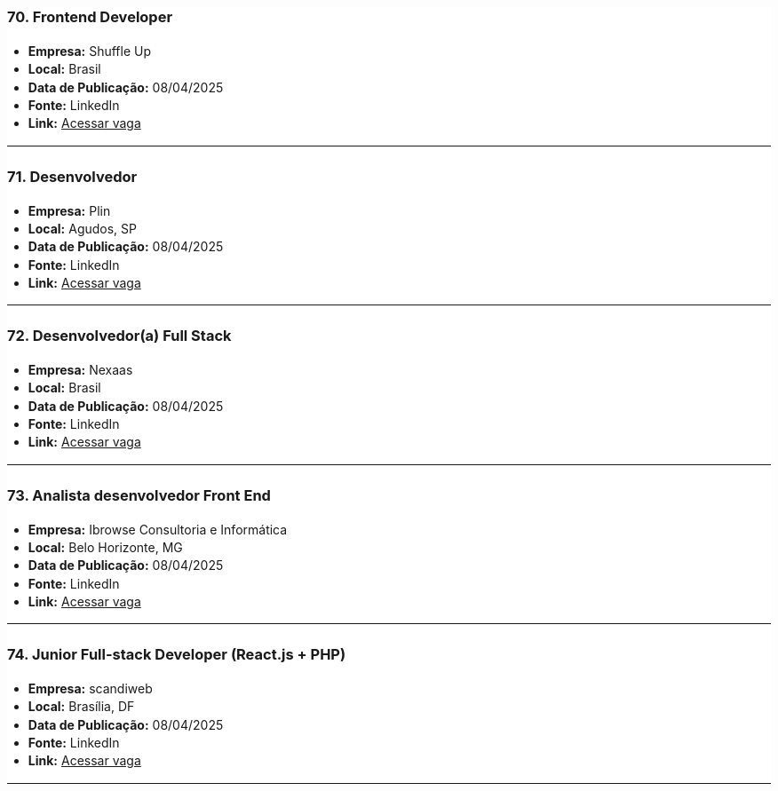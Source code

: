 
### 70. Frontend Developer

- **Empresa:** Shuffle Up
- **Local:** Brasil
- **Data de Publicação:** 08/04/2025
- **Fonte:** LinkedIn
- **Link:** [Acessar vaga](https://br.linkedin.com/jobs/view/frontend-developer-at-shuffle-up-4185214007?position=14&pageNum=0&refId=c%2F0IuBwQaBqymTnguaVcDg%3D%3D&trackingId=nRFp6aOJ41WHSyL9q2Yrgw%3D%3D)

---

### 71. Desenvolvedor

- **Empresa:** Plin
- **Local:** Agudos, SP
- **Data de Publicação:** 08/04/2025
- **Fonte:** LinkedIn
- **Link:** [Acessar vaga](https://br.linkedin.com/jobs/view/desenvolvedor-at-plin-4196548668?position=16&pageNum=0&refId=c%2F0IuBwQaBqymTnguaVcDg%3D%3D&trackingId=xYrq5Y6p%2F0NU7WWTsSd%2Fqg%3D%3D)

---

### 72. Desenvolvedor(a) Full Stack

- **Empresa:** Nexaas
- **Local:** Brasil
- **Data de Publicação:** 08/04/2025
- **Fonte:** LinkedIn
- **Link:** [Acessar vaga](https://br.linkedin.com/jobs/view/desenvolvedor-a-full-stack-at-nexaas-4183438454?position=17&pageNum=0&refId=c%2F0IuBwQaBqymTnguaVcDg%3D%3D&trackingId=TbYez%2B4eg7uDOzvjryhcEg%3D%3D)

---

### 73. Analista desenvolvedor Front End

- **Empresa:** Ibrowse Consultoria e Informática
- **Local:** Belo Horizonte, MG
- **Data de Publicação:** 08/04/2025
- **Fonte:** LinkedIn
- **Link:** [Acessar vaga](https://br.linkedin.com/jobs/view/analista-desenvolvedor-front-end-at-ibrowse-consultoria-e-inform%C3%A1tica-4167299839?position=18&pageNum=0&refId=c%2F0IuBwQaBqymTnguaVcDg%3D%3D&trackingId=FdAZ%2B%2Fcf5QyC4jjAibSp4Q%3D%3D)

---

### 74. Junior Full-stack Developer (React.js + PHP)

- **Empresa:** scandiweb
- **Local:** Brasília, DF
- **Data de Publicação:** 08/04/2025
- **Fonte:** LinkedIn
- **Link:** [Acessar vaga](https://br.linkedin.com/jobs/view/junior-full-stack-developer-react-js-%2B-php-at-scandiweb-4048970461?position=19&pageNum=0&refId=c%2F0IuBwQaBqymTnguaVcDg%3D%3D&trackingId=CjlCvm5Pgi6YOuNVk3BQpA%3D%3D)

---